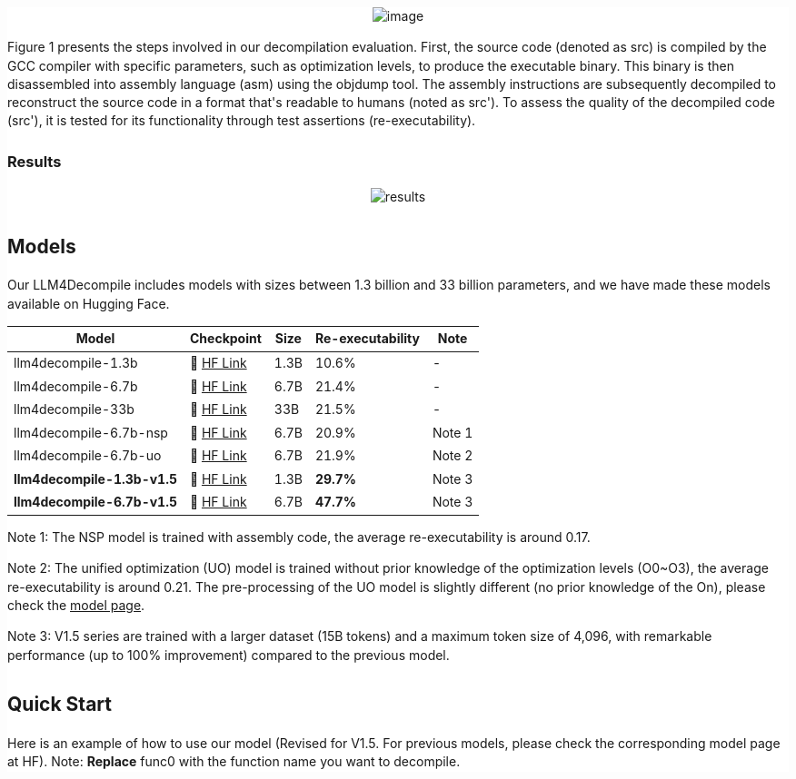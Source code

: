 
<p align="center">
<img src="https://github.com/albertan017/LLM4Decompile/blob/main/samples/pipeline.png" alt="image" width="400" height="auto">
</p>

Figure 1 presents the steps involved in our decompilation evaluation. First, the source code (denoted as src) is compiled by the GCC compiler with specific parameters, such as optimization levels, to produce the executable binary. This binary is then disassembled into assembly language (asm) using the objdump tool. The assembly instructions are subsequently decompiled to reconstruct the source code in a format that's readable to humans (noted as src'). To assess the quality of the decompiled code (src'), it is tested for its functionality through test assertions (re-executability).

### Results

<p align="center">
<img src="https://github.com/albertan017/LLM4Decompile/blob/main/samples/results_v1.5.png" alt="results" width="800" height="auto">
</p>

## Models
Our LLM4Decompile includes models with sizes between 1.3 billion and 33 billion parameters, and we have made these models available on Hugging Face.

| Model                 | Checkpoint                                                        | Size | Re-executability       | Note |
|-----------------------|-------------------------------------------------------------------|------|---------------------|----------------------|
| llm4decompile-1.3b     | 🤗 [HF Link](https://huggingface.co/arise-sustech/llm4decompile-1.3b)     | 1.3B | 10.6%   |-|
| llm4decompile-6.7b     | 🤗 [HF Link](https://huggingface.co/arise-sustech/llm4decompile-6.7b)     | 6.7B | 21.4%   |-|
| llm4decompile-33b      | 🤗 [HF Link](https://huggingface.co/arise-sustech/llm4decompile-33b)      | 33B  | 21.5%   |-|
| llm4decompile-6.7b-nsp | 🤗 [HF Link](https://huggingface.co/arise-sustech/llm4decompile-6.7b-nsp) | 6.7B | 20.9%   | Note 1 |
| llm4decompile-6.7b-uo  | 🤗 [HF Link](https://huggingface.co/arise-sustech/llm4decompile-6.7b-uo)  | 6.7B | 21.9%   | Note 2 |
| **llm4decompile-1.3b-v1.5**| 🤗 [HF Link](https://huggingface.co/LLM4Binary/llm4decompile-1.3b-v1.5)   | 1.3B | **29.7%**   | Note 3 |
| **llm4decompile-6.7b-v1.5**| 🤗 [HF Link](https://huggingface.co/LLM4Binary/llm4decompile-6.7b-v1.5)   | 6.7B | **47.7%**   | Note 3 |


Note 1: The NSP model is trained with assembly code, the average re-executability is around 0.17.

Note 2: The unified optimization (UO) model is trained without prior knowledge of the optimization levels (O0~O3), the average re-executability is around 0.21. The pre-processing of the UO model is slightly different (no prior knowledge of the On), please check the [model page](https://huggingface.co/arise-sustech/llm4decompile-6.7b-uo#3-how-to-use).

Note 3: V1.5 series are trained with a larger dataset (15B tokens) and a maximum token size of 4,096, with remarkable performance (up to 100% improvement) compared to the previous model.

## Quick Start
Here is an example of how to use our model (Revised for V1.5. For previous models, please check the corresponding model page at HF).
Note: **Replace** func0 with the function name you want to decompile.
